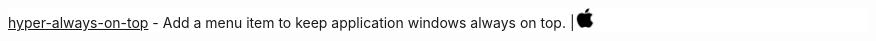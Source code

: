[hyper-always-on-top](https://www.npmjs.com/package/hyper-always-on-top) - Add a menu item to keep application windows always on top. |<img src="assets/os-apple-true.svg" width="20px" height="20px">